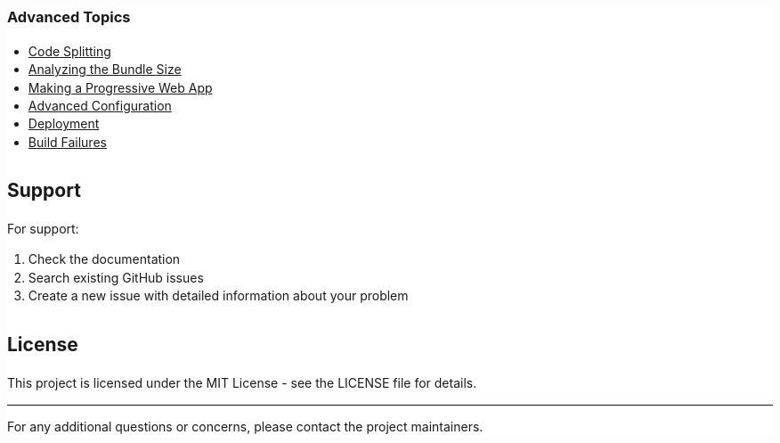### Advanced Topics
- [Code Splitting](https://facebook.github.io/create-react-app/docs/code-splitting)
- [Analyzing the Bundle Size](https://facebook.github.io/create-react-app/docs/analyzing-the-bundle-size)
- [Making a Progressive Web App](https://facebook.github.io/create-react-app/docs/making-a-progressive-web-app)
- [Advanced Configuration](https://facebook.github.io/create-react-app/docs/advanced-configuration)
- [Deployment](https://facebook.github.io/create-react-app/docs/deployment)
- [Build Failures](https://facebook.github.io/create-react-app/docs/troubleshooting#npm-run-build-fails-to-minify)

## Support

For support:
1. Check the documentation
2. Search existing GitHub issues
3. Create a new issue with detailed information about your problem

## License

This project is licensed under the MIT License - see the LICENSE file for details.

---

For any additional questions or concerns, please contact the project maintainers.